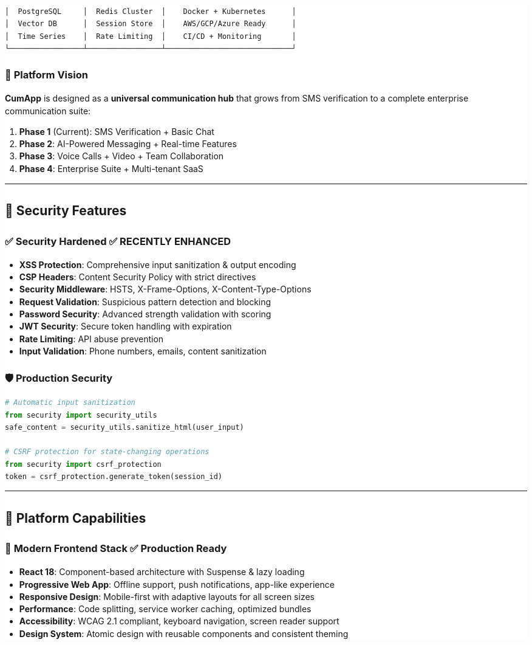 ```
│  PostgreSQL     │  Redis Cluster  │    Docker + Kubernetes      │
│  Vector DB      │  Session Store  │    AWS/GCP/Azure Ready      │
│  Time Series    │  Rate Limiting  │    CI/CD + Monitoring       │
└─────────────────┴─────────────────┴─────────────────────────────┘
```

### 🎯 **Platform Vision**
**CumApp** is designed as a **universal communication hub** that grows from SMS verification to a complete enterprise communication suite:

1. **Phase 1** (Current): SMS Verification + Basic Chat
2. **Phase 2**: AI-Powered Messaging + Real-time Features  
3. **Phase 3**: Voice Calls + Video + Team Collaboration
4. **Phase 4**: Enterprise Suite + Multi-tenant SaaS

---

## 🔐 Security Features

### ✅ **Security Hardened** ✅ **RECENTLY ENHANCED**
- **XSS Protection**: Comprehensive input sanitization & output encoding
- **CSP Headers**: Content Security Policy with strict directives
- **Security Middleware**: HSTS, X-Frame-Options, X-Content-Type-Options
- **Request Validation**: Suspicious pattern detection and blocking
- **Password Security**: Advanced strength validation with scoring
- **JWT Security**: Secure token handling with expiration
- **Rate Limiting**: API abuse prevention
- **Input Validation**: Phone numbers, emails, content sanitization

### 🛡️ **Production Security**
```python
# Automatic input sanitization
from security import security_utils
safe_content = security_utils.sanitize_html(user_input)

# CSRF protection for state-changing operations
from security import csrf_protection
token = csrf_protection.generate_token(session_id)
```

---

## 🚀 Platform Capabilities

### 🎨 **Modern Frontend Stack** ✅ **Production Ready**
- **React 18**: Component-based architecture with Suspense & lazy loading
- **Progressive Web App**: Offline support, push notifications, app-like experience
- **Responsive Design**: Mobile-first with adaptive layouts for all screen sizes
- **Performance**: Code splitting, service worker caching, optimized bundles
- **Accessibility**: WCAG 2.1 compliant, keyboard navigation, screen reader support
- **Design System**: Atomic design with reusable components and consistent theming
